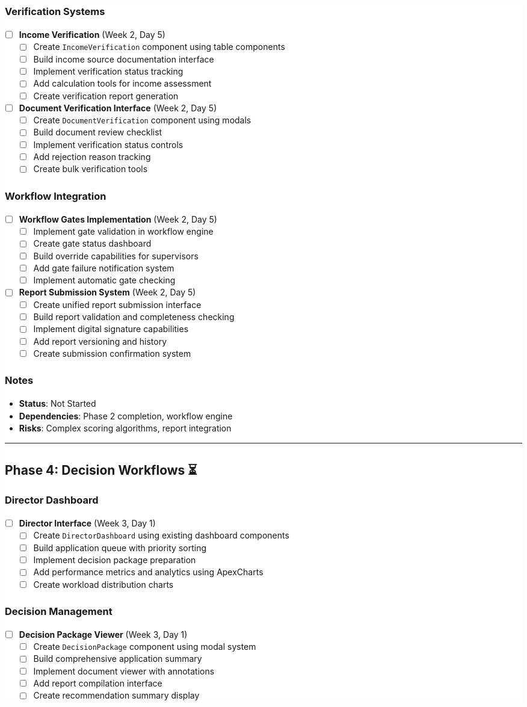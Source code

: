 ### Verification Systems
- [ ] **Income Verification** (Week 2, Day 5)
  - [ ] Create `IncomeVerification` component using table components
  - [ ] Build income source documentation interface
  - [ ] Implement verification status tracking
  - [ ] Add calculation tools for income assessment
  - [ ] Create verification report generation

- [ ] **Document Verification Interface** (Week 2, Day 5)
  - [ ] Create `DocumentVerification` component using modals
  - [ ] Build document review checklist
  - [ ] Implement verification status controls
  - [ ] Add rejection reason tracking
  - [ ] Create bulk verification tools

### Workflow Integration
- [ ] **Workflow Gates Implementation** (Week 2, Day 5)
  - [ ] Implement gate validation in workflow engine
  - [ ] Create gate status dashboard
  - [ ] Build override capabilities for supervisors
  - [ ] Add gate failure notification system
  - [ ] Implement automatic gate checking

- [ ] **Report Submission System** (Week 2, Day 5)
  - [ ] Create unified report submission interface
  - [ ] Build report validation and completeness checking
  - [ ] Implement digital signature capabilities
  - [ ] Add report versioning and history
  - [ ] Create submission confirmation system

### Notes
- **Status**: Not Started
- **Dependencies**: Phase 2 completion, workflow engine
- **Risks**: Complex scoring algorithms, report integration

---

## Phase 4: Decision Workflows ⏳

### Director Dashboard
- [ ] **Director Interface** (Week 3, Day 1)
  - [ ] Create `DirectorDashboard` using existing dashboard components
  - [ ] Build application queue with priority sorting
  - [ ] Implement decision package preparation
  - [ ] Add performance metrics and analytics using ApexCharts
  - [ ] Create workload distribution charts

### Decision Management
- [ ] **Decision Package Viewer** (Week 3, Day 1)
  - [ ] Create `DecisionPackage` component using modal system
  - [ ] Build comprehensive application summary
  - [ ] Implement document viewer with annotations
  - [ ] Add report compilation interface
  - [ ] Create recommendation summary display
